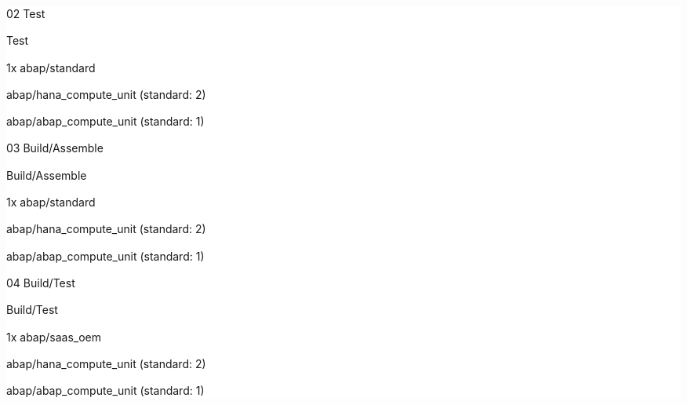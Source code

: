 02 Test

</td>
<td valign="top">

Test

</td>
<td valign="top">

1x abap/standard

abap/hana\_compute\_unit \(standard: 2\)

abap/abap\_compute\_unit \(standard: 1\)

</td>
</tr>
<tr>
<td valign="top">

03 Build/Assemble

</td>
<td valign="top">

Build/Assemble

</td>
<td valign="top">

1x abap/standard

abap/hana\_compute\_unit \(standard: 2\)

abap/abap\_compute\_unit \(standard: 1\)

</td>
</tr>
<tr>
<td valign="top">

04 Build/Test

</td>
<td valign="top">

Build/Test

</td>
<td valign="top">

1x abap/saas\_oem

abap/hana\_compute\_unit \(standard: 2\)

abap/abap\_compute\_unit \(standard: 1\)

</td>
</tr>
<tr>
<td valign="top">
